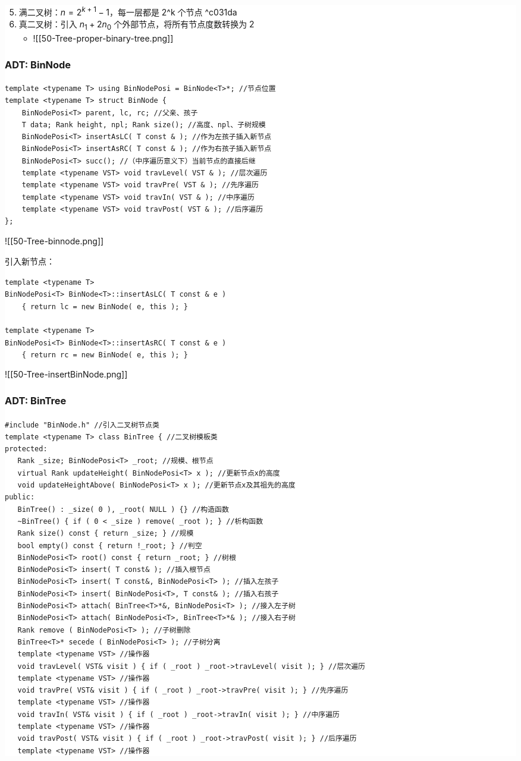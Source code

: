 5. 满二叉树：$n=2^{k+1}-1$，每一层都是 2^k 个节点 ^c031da
6. 真二叉树：引入 $n_1+2n_0$ 个外部节点，将所有节点度数转换为 2
	- ![[50-Tree-proper-binary-tree.png]]

### ADT: BinNode
```
template <typename T> using BinNodePosi = BinNode<T>*; //节点位置
template <typename T> struct BinNode {
	BinNodePosi<T> parent, lc, rc; //父亲、孩子
	T data; Rank height, npl; Rank size(); //高度、npl、子树规模
	BinNodePosi<T> insertAsLC( T const & ); //作为左孩子插入新节点
	BinNodePosi<T> insertAsRC( T const & ); //作为右孩子插入新节点
	BinNodePosi<T> succ(); //（中序遍历意义下）当前节点的直接后继
	template <typename VST> void travLevel( VST & ); //层次遍历
	template <typename VST> void travPre( VST & ); //先序遍历
	template <typename VST> void travIn( VST & ); //中序遍历
	template <typename VST> void travPost( VST & ); //后序遍历
};
```

![[50-Tree-binnode.png]]

引入新节点：
```
template <typename T>
BinNodePosi<T> BinNode<T>::insertAsLC( T const & e )
	{ return lc = new BinNode( e, this ); }
	
template <typename T>
BinNodePosi<T> BinNode<T>::insertAsRC( T const & e )
	{ return rc = new BinNode( e, this ); }
```
![[50-Tree-insertBinNode.png]]

### ADT: BinTree
```
#include "BinNode.h" //引入二叉树节点类
template <typename T> class BinTree { //二叉树模板类
protected:
   Rank _size; BinNodePosi<T> _root; //规模、根节点
   virtual Rank updateHeight( BinNodePosi<T> x ); //更新节点x的高度
   void updateHeightAbove( BinNodePosi<T> x ); //更新节点x及其祖先的高度
public:
   BinTree() : _size( 0 ), _root( NULL ) {} //构造函数
   ~BinTree() { if ( 0 < _size ) remove( _root ); } //析构函数
   Rank size() const { return _size; } //规模
   bool empty() const { return !_root; } //判空
   BinNodePosi<T> root() const { return _root; } //树根
   BinNodePosi<T> insert( T const& ); //插入根节点
   BinNodePosi<T> insert( T const&, BinNodePosi<T> ); //插入左孩子
   BinNodePosi<T> insert( BinNodePosi<T>, T const& ); //插入右孩子
   BinNodePosi<T> attach( BinTree<T>*&, BinNodePosi<T> ); //接入左子树
   BinNodePosi<T> attach( BinNodePosi<T>, BinTree<T>*& ); //接入右子树
   Rank remove ( BinNodePosi<T> ); //子树删除
   BinTree<T>* secede ( BinNodePosi<T> ); //子树分离
   template <typename VST> //操作器
   void travLevel( VST& visit ) { if ( _root ) _root->travLevel( visit ); } //层次遍历
   template <typename VST> //操作器
   void travPre( VST& visit ) { if ( _root ) _root->travPre( visit ); } //先序遍历
   template <typename VST> //操作器
   void travIn( VST& visit ) { if ( _root ) _root->travIn( visit ); } //中序遍历
   template <typename VST> //操作器
   void travPost( VST& visit ) { if ( _root ) _root->travPost( visit ); } //后序遍历
   template <typename VST> //操作器
```